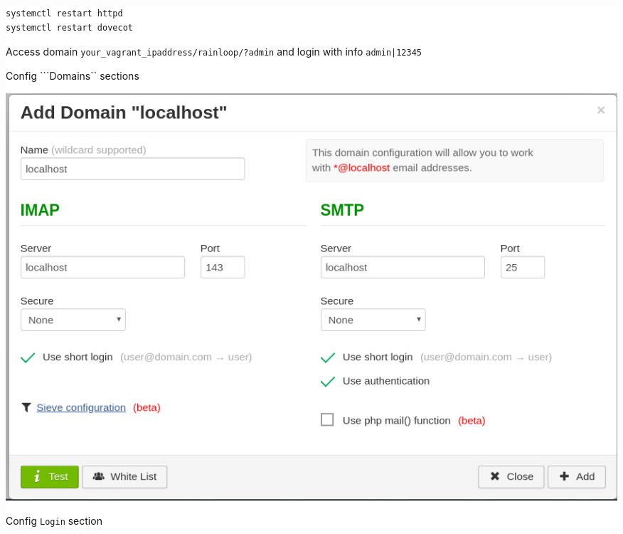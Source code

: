 
```cmd
systemctl restart httpd
systemctl restart dovecot
```

Access domain `your_vagrant_ipaddress/rainloop/?admin` and login with info `admin|12345`

Config ```Domains`` sections

![rainloop](/img/Screenshot&#32;from&#32;2019-08-19&#32;22-21-33.png)

Config ```Login``` section
